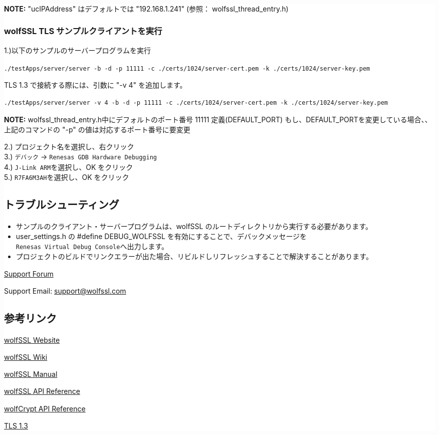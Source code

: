 **NOTE:** "ucIPAddress" はデフォルトでは "192.168.1.241"  (参照： wolfssl_thread_entry.h)

### wolfSSL TLS サンプルクライアントを実行
1.)以下のサンプルのサーバープログラムを実行

```
./testApps/server/server -b -d -p 11111 -c ./certs/1024/server-cert.pem -k ./certs/1024/server-key.pem
```

TLS 1.3 で接続する際には、引数に "-v 4" を追加します。
```
./testApps/server/server -v 4 -b -d -p 11111 -c ./certs/1024/server-cert.pem -k ./certs/1024/server-key.pem
```
**NOTE:** wolfssl_thread_entry.h中にデフォルトのポート番号 11111 定義(DEFAULT_PORT)
もし、DEFAULT_PORTを変更している場合、、上記のコマンドの "-p" の値は対応するポート番号に要変更

2.) プロジェクト名を選択し、右クリック\
3.) `デバック` → `Renesas GDB Hardware Debugging`\
4.) `J-Link ARM`を選択し、OK をクリック\
5.) `R7FA6M3AH`を選択し、OK をクリック

## トラブルシューティング

+ サンプルのクライアント・サーバープログラムは、wolfSSL のルートディレクトリから実行する必要があります。
+ user_settings.h の #define DEBUG_WOLFSSL を有効にすることで、デバックメッセージを\
  `Renesas Virtual Debug Console`へ出力します。
+ プロジェクトのビルドでリンクエラーが出た場合、リビルドしリフレッシュすることで解決することがあります。

[Support Forum](https://www.wolfssl.com/forums/)

Support Email: support@wolfssl.com

## 参考リンク

[wolfSSL Website](https://www.wolfssl.com/)

[wolfSSL Wiki](https://github.com/wolfSSL/wolfssl/wiki)

[wolfSSL Manual](https://wolfssl.com/wolfSSL/Docs-wolfssl-manual-toc.html)

[wolfSSL API Reference](https://wolfssl.com/wolfSSL/Docs-wolfssl-manual-17-wolfssl-api-reference.html)

[wolfCrypt API Reference](https://wolfssl.com/wolfSSL/Docs-wolfssl-manual-18-wolfcrypt-api-reference.html)

[TLS 1.3](https://www.wolfssl.com/docs/tls13/)

